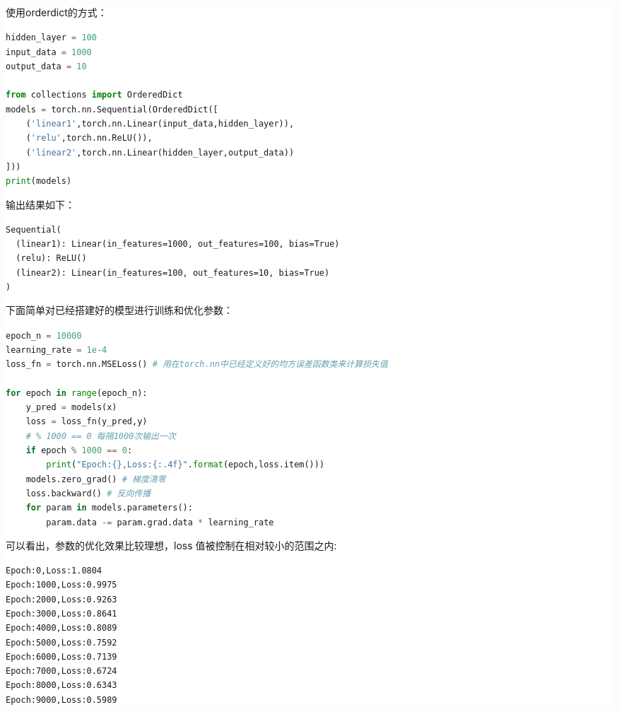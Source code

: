 使用orderdict的方式：

```python
hidden_layer = 100
input_data = 1000
output_data = 10

from collections import OrderedDict
models = torch.nn.Sequential(OrderedDict([
    ('linear1',torch.nn.Linear(input_data,hidden_layer)),
    ('relu',torch.nn.ReLU()),
    ('linear2',torch.nn.Linear(hidden_layer,output_data))
]))
print(models)
```

输出结果如下：

```text
Sequential(
  (linear1): Linear(in_features=1000, out_features=100, bias=True)
  (relu): ReLU()
  (linear2): Linear(in_features=100, out_features=10, bias=True)
)
```

下面简单对已经搭建好的模型进行训练和优化参数：

```python
epoch_n = 10000
learning_rate = 1e-4
loss_fn = torch.nn.MSELoss() # 用在torch.nn中已经定义好的均方误差函数类来计算损失值

for epoch in range(epoch_n):
    y_pred = models(x)
    loss = loss_fn(y_pred,y)
    # % 1000 == 0 每隔1000次输出一次
    if epoch % 1000 == 0:
        print("Epoch:{},Loss:{:.4f}".format(epoch,loss.item()))
    models.zero_grad() # 梯度清零
    loss.backward() # 反向传播
    for param in models.parameters():
        param.data -= param.grad.data * learning_rate
```

可以看出，参数的优化效果比较理想，loss 值被控制在相对较小的范围之内:

```text
Epoch:0,Loss:1.0804
Epoch:1000,Loss:0.9975
Epoch:2000,Loss:0.9263
Epoch:3000,Loss:0.8641
Epoch:4000,Loss:0.8089
Epoch:5000,Loss:0.7592
Epoch:6000,Loss:0.7139
Epoch:7000,Loss:0.6724
Epoch:8000,Loss:0.6343
Epoch:9000,Loss:0.5989
```
